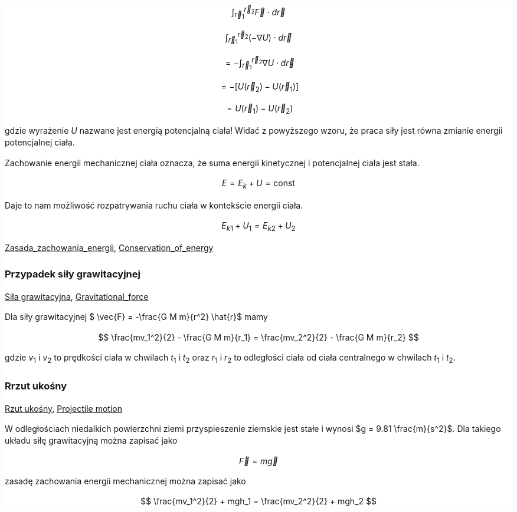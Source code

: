 $$\int_{\vec{r}_1}^{\vec{r}_2} \vec{F} \cdot d\vec{r}$$

$$ \int_{\vec{r}_1}^{\vec{r}_2} (-\nabla U) \cdot d\vec{r}$$

$$= -\int_{\vec{r}_1}^{\vec{r}_2} \nabla U \cdot d\vec{r}$$

$$= -\left[U(\vec{r}_2) - U(\vec{r}_1)\right]$$

$$= U(\vec{r}_1) - U(\vec{r}_2)$$


gdzie wyrażenie $U$ nazwane jest energią potencjalną ciała! Widać z powyższego wzoru, że praca siły jest równa zmianie energii potencjalnej ciała.

Zachowanie energii mechanicznej ciała oznacza, że suma energii kinetycznej i potencjalnej ciała jest stała.

$$
E = E_k + U = \text{const}
$$

Daje to nam możliwość rozpatrywania ruchu ciała w kontekście energii ciała.

$$
E_{k1} + U_1 = E_{k2} + U_2
$$

[Zasada_zachowania_energii](https://pl.wikipedia.org/wiki/Zasada_zachowania_energii), [Conservation_of_energy](https://en.wikipedia.org/wiki/Conservation_of_energy)

### Przypadek siły grawitacyjnej

[Siła grawitacyjna](https://pl.wikipedia.org/wiki/Grawitacja), [Gravitational_force](https://en.wikipedia.org/wiki/Gravitational_force)

Dla siły grawitacyjnej $ \vec{F} = -\frac{G M m}{r^2} \hat{r}$ mamy

$$
\frac{mv_1^2}{2} - \frac{G M m}{r_1} = \frac{mv_2^2}{2} - \frac{G M m}{r_2} 
$$

gdzie $v_1$ i $v_2$ to prędkości ciała w chwilach $t_1$ i $t_2$ oraz $r_1$ i $r_2$ to odległości ciała od ciała centralnego w chwilach $t_1$ i $t_2$.

### Rrzut ukośny

[Rzut ukośny](https://pl.wikipedia.org/wiki/Rzut_uko%C5%9Bny_(fizyka)), [Projectile motion](https://en.wikipedia.org/wiki/Projectile_motion)

W odległościach niedalkich powierzchni ziemi przyspieszenie ziemskie jest stałe i wynosi $g = 9.81 \frac{m}{s^2}$. Dla takiego układu siłę grawitacyjną można zapisać jako

$$
\vec{F} = m\vec{g}
$$

zasadę zachowania  energii mechanicznej można zapisać jako

$$
\frac{mv_1^2}{2} + mgh_1 = \frac{mv_2^2}{2} + mgh_2
$$
